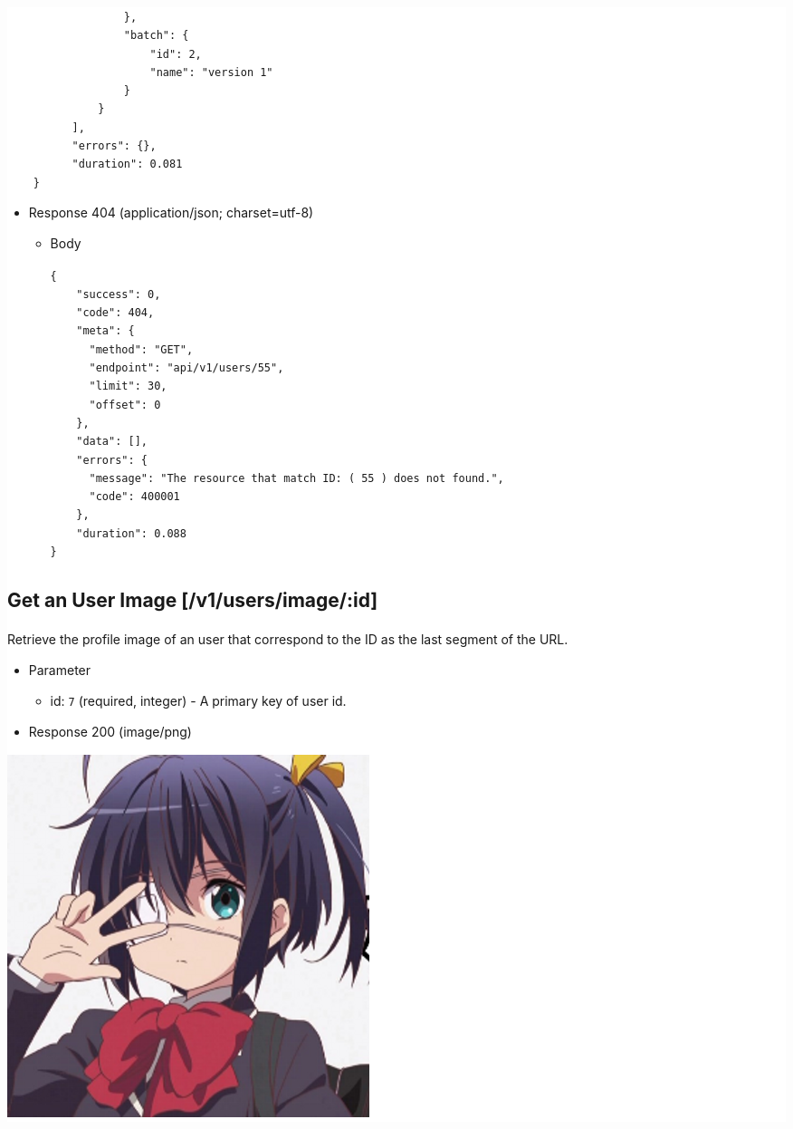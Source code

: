                       },
                      "batch": {
                          "id": 2,
                          "name": "version 1"
                      }
                  }
              ],
              "errors": {},
              "duration": 0.081
        }

+ Response 404 (application/json; charset=utf-8)

    + Body

          {
              "success": 0,
              "code": 404,
              "meta": {
                "method": "GET",
                "endpoint": "api/v1/users/55",
                "limit": 30,
                "offset": 0
              },
              "data": [],
              "errors": {
                "message": "The resource that match ID: ( 55 ) does not found.",
                "code": 400001
              },
              "duration": 0.088
          }

## Get an User Image [/v1/users/image/:id]

   Retrieve the profile image of an user that correspond to the ID as the last segment of the URL.

   + Parameter
       + id: `7` (required, integer) - A primary key of user id.


   + Response 200 (image/png)


![user_profile](images/2019/08/40845910.png)
